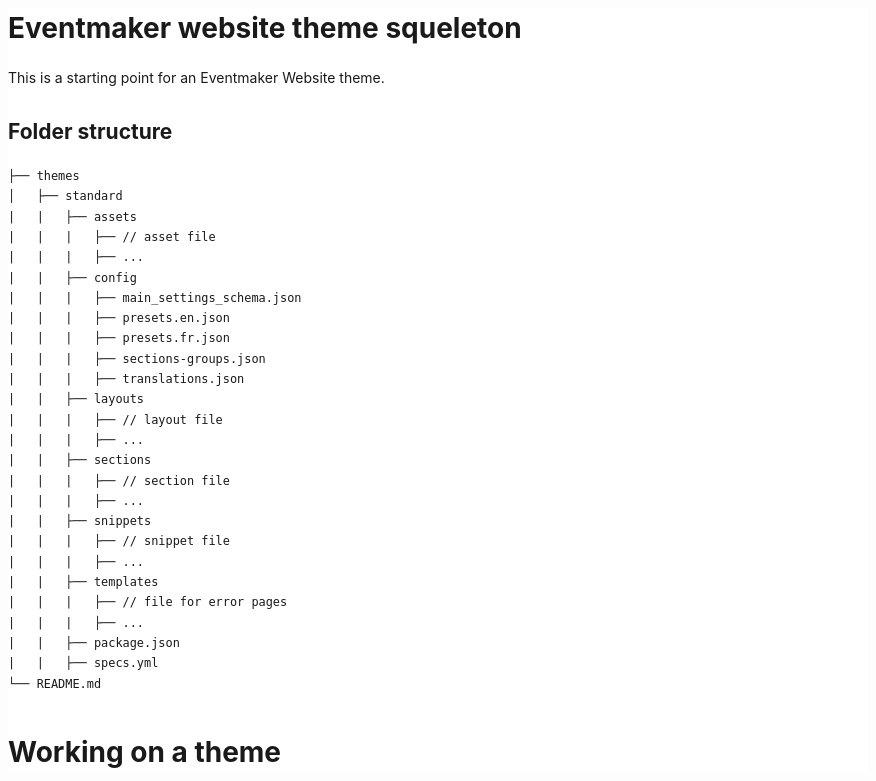 # Eventmaker website theme squeleton

This is a starting point for an Eventmaker Website theme.

## Folder structure

    ├── themes
    │   ├── standard
    |   |   ├── assets
    |   |   |   ├── // asset file
    |   |   |   ├── ...
    |   |   ├── config
    |   |   |   ├── main_settings_schema.json
    |   |   |   ├── presets.en.json
    |   |   |   ├── presets.fr.json
    |   |   |   ├── sections-groups.json
    |   |   |   ├── translations.json
    |   |   ├── layouts
    |   |   |   ├── // layout file
    |   |   |   ├── ...
    |   |   ├── sections
    |   |   |   ├── // section file
    |   |   |   ├── ...
    |   |   ├── snippets
    |   |   |   ├── // snippet file
    |   |   |   ├── ...
    |   |   ├── templates
    |   |   |   ├── // file for error pages
    |   |   |   ├── ...
    |   |   ├── package.json
    |   |   ├── specs.yml
    └── README.md

# Working on a theme
